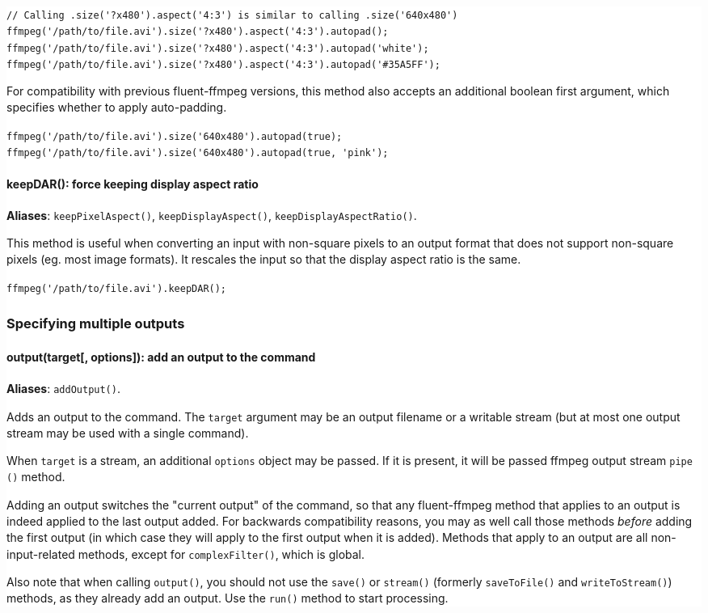 ```
// Calling .size('?x480').aspect('4:3') is similar to calling .size('640x480')
ffmpeg('/path/to/file.avi').size('?x480').aspect('4:3').autopad();
ffmpeg('/path/to/file.avi').size('?x480').aspect('4:3').autopad('white');
ffmpeg('/path/to/file.avi').size('?x480').aspect('4:3').autopad('#35A5FF');
```



For compatibility with previous fluent-ffmpeg versions, this method also accepts an additional boolean first argument, which specifies whether to apply auto-padding.

```
ffmpeg('/path/to/file.avi').size('640x480').autopad(true);
ffmpeg('/path/to/file.avi').size('640x480').autopad(true, 'pink');
```



#### keepDAR(): force keeping display aspect ratio



**Aliases**: `keepPixelAspect()`, `keepDisplayAspect()`, `keepDisplayAspectRatio()`.

This method is useful when converting an input with non-square pixels to an output format that does not support non-square pixels (eg. most image formats). It rescales the input so that the display aspect ratio is the same.

```
ffmpeg('/path/to/file.avi').keepDAR();
```



### Specifying multiple outputs



#### output(target[, options]): add an output to the command



**Aliases**: `addOutput()`.

Adds an output to the command. The `target` argument may be an output filename or a writable stream (but at most one output stream may be used with a single command).

When `target` is a stream, an additional `options` object may be passed. If it is present, it will be passed ffmpeg output stream `pipe()` method.

Adding an output switches the "current output" of the command, so that any fluent-ffmpeg method that applies to an output is indeed applied to the last output added. For backwards compatibility reasons, you may as well call those methods *before* adding the first output (in which case they will apply to the first output when it is added). Methods that apply to an output are all non-input-related methods, except for `complexFilter()`, which is global.

Also note that when calling `output()`, you should not use the `save()` or `stream()` (formerly `saveToFile()` and `writeToStream()`) methods, as they already add an output. Use the `run()` method to start processing.
